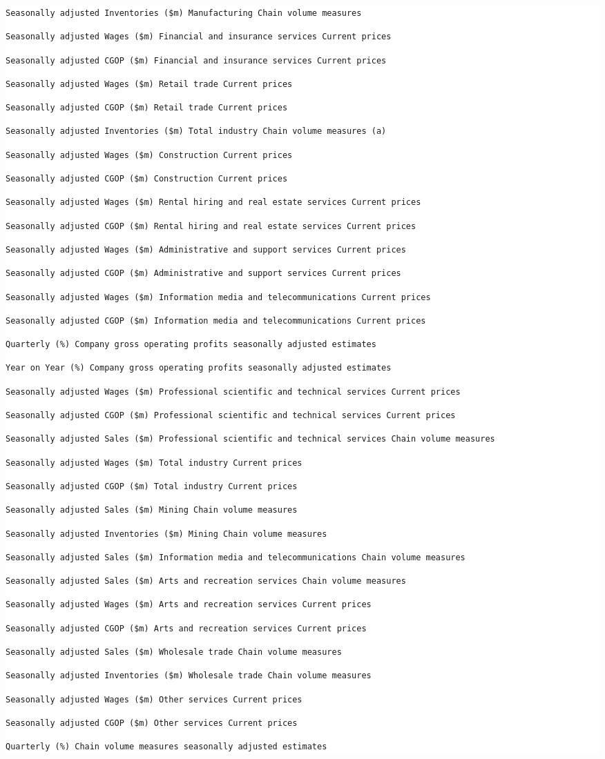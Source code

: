 ` Seasonally adjusted Inventories ($m) Manufacturing Chain volume measures `

` Seasonally adjusted Wages ($m) Financial and insurance services Current prices `

` Seasonally adjusted CGOP ($m) Financial and insurance services Current prices `

` Seasonally adjusted Wages ($m) Retail trade Current prices `

` Seasonally adjusted CGOP ($m) Retail trade Current prices `

` Seasonally adjusted Inventories ($m) Total industry Chain volume measures (a) `

` Seasonally adjusted Wages ($m) Construction Current prices `

` Seasonally adjusted CGOP ($m) Construction Current prices `

` Seasonally adjusted Wages ($m) Rental hiring and real estate services Current prices `

` Seasonally adjusted CGOP ($m) Rental hiring and real estate services Current prices `

` Seasonally adjusted Wages ($m) Administrative and support services Current prices `

` Seasonally adjusted CGOP ($m) Administrative and support services Current prices `

` Seasonally adjusted Wages ($m) Information media and telecommunications Current prices `

` Seasonally adjusted CGOP ($m) Information media and telecommunications Current prices `

` Quarterly (%) Company gross operating profits seasonally adjusted estimates `

` Year on Year (%) Company gross operating profits seasonally adjusted estimates `

` Seasonally adjusted Wages ($m) Professional scientific and technical services Current prices `

` Seasonally adjusted CGOP ($m) Professional scientific and technical services Current prices `

` Seasonally adjusted Sales ($m) Professional scientific and technical services Chain volume measures `

` Seasonally adjusted Wages ($m) Total industry Current prices `

` Seasonally adjusted CGOP ($m) Total industry Current prices `

` Seasonally adjusted Sales ($m) Mining Chain volume measures `

` Seasonally adjusted Inventories ($m) Mining Chain volume measures `

` Seasonally adjusted Sales ($m) Information media and telecommunications Chain volume measures `

` Seasonally adjusted Sales ($m) Arts and recreation services Chain volume measures `

` Seasonally adjusted Wages ($m) Arts and recreation services Current prices `

` Seasonally adjusted CGOP ($m) Arts and recreation services Current prices `

` Seasonally adjusted Sales ($m) Wholesale trade Chain volume measures `

` Seasonally adjusted Inventories ($m) Wholesale trade Chain volume measures `

` Seasonally adjusted Wages ($m) Other services Current prices `

` Seasonally adjusted CGOP ($m) Other services Current prices `

` Quarterly (%) Chain volume measures seasonally adjusted estimates `
